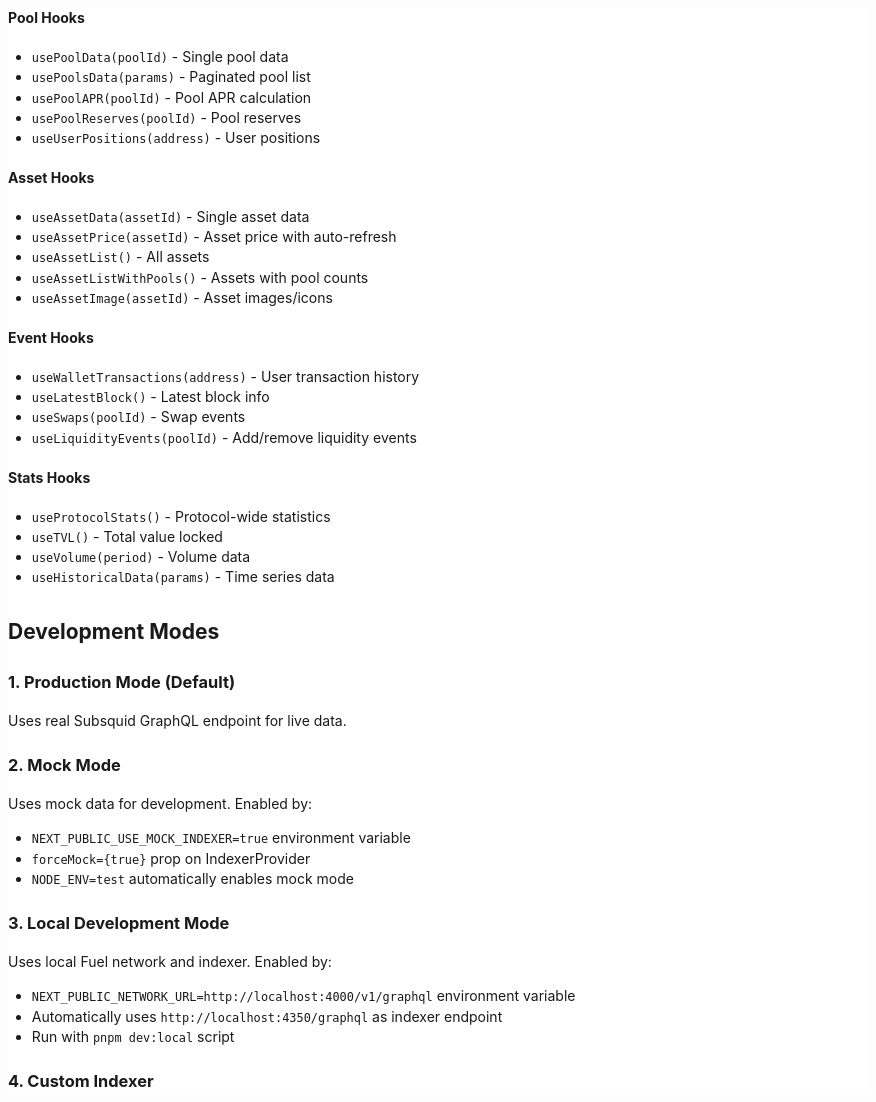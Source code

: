 #### Pool Hooks

- `usePoolData(poolId)` - Single pool data
- `usePoolsData(params)` - Paginated pool list
- `usePoolAPR(poolId)` - Pool APR calculation
- `usePoolReserves(poolId)` - Pool reserves
- `useUserPositions(address)` - User positions

#### Asset Hooks

- `useAssetData(assetId)` - Single asset data
- `useAssetPrice(assetId)` - Asset price with auto-refresh
- `useAssetList()` - All assets
- `useAssetListWithPools()` - Assets with pool counts
- `useAssetImage(assetId)` - Asset images/icons

#### Event Hooks

- `useWalletTransactions(address)` - User transaction history
- `useLatestBlock()` - Latest block info
- `useSwaps(poolId)` - Swap events
- `useLiquidityEvents(poolId)` - Add/remove liquidity events

#### Stats Hooks

- `useProtocolStats()` - Protocol-wide statistics
- `useTVL()` - Total value locked
- `useVolume(period)` - Volume data
- `useHistoricalData(params)` - Time series data

## Development Modes

### 1. Production Mode (Default)

Uses real Subsquid GraphQL endpoint for live data.

### 2. Mock Mode

Uses mock data for development. Enabled by:

- `NEXT_PUBLIC_USE_MOCK_INDEXER=true` environment variable
- `forceMock={true}` prop on IndexerProvider
- `NODE_ENV=test` automatically enables mock mode

### 3. Local Development Mode

Uses local Fuel network and indexer. Enabled by:

- `NEXT_PUBLIC_NETWORK_URL=http://localhost:4000/v1/graphql` environment variable
- Automatically uses `http://localhost:4350/graphql` as indexer endpoint
- Run with `pnpm dev:local` script

### 4. Custom Indexer
